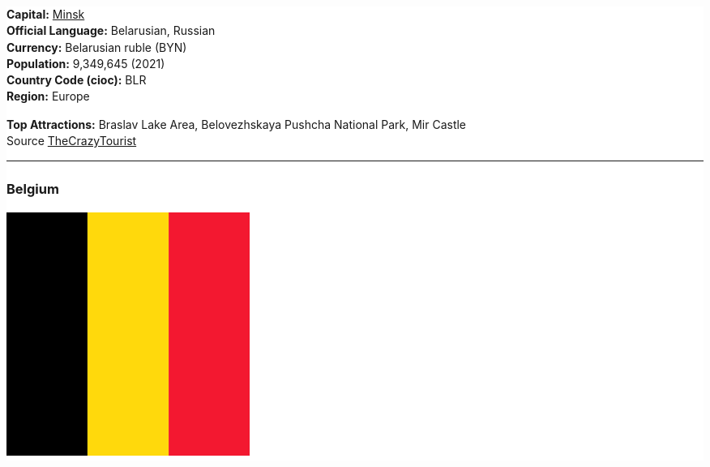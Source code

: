 **Capital:** [Minsk](https://www.google.com/maps/search/Minsk)
</br>
**Official Language:** Belarusian, Russian
</br>
**Currency:** Belarusian ruble (BYN)
</br>
**Population:** 9,349,645 (2021)
</br>
**Country Code (cioc):** BLR
</br>
**Region:** Europe

**Top Attractions:** Braslav Lake Area, Belovezhskaya Pushcha National Park, Mir Castle
<br>Source [TheCrazyTourist](https://www.thecrazytourist.com/15-best-places-visit-belarus/)

---

### <a name="belgium"></a>**Belgium**

<img width="300" height="300" src="media/photos/flags/be.svg">
